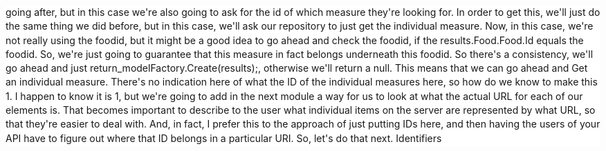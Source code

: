 going after, but in this case we're also going to ask for the id of which measure they're looking for. In order to get this, we'll just do the same thing we did before, but in this case, we'll ask our repository to just get the individual measure. Now, in this case, we're not really using the foodid, but it might be a good idea to go ahead and check the foodid, if the results.Food.Food.Id equals the foodid. So, we're just going to guarantee that this measure in fact belongs underneath this foodid. So there's a consistency, we'll go ahead and just return_modelFactory.Create(results);, otherwise we'll return a null. This means that we can go ahead and Get an individual measure. There's no indication here of what the ID of the individual measures here, so how do we know to make this 1. I happen to know it is 1, but we're going to add in the next module a way for us to look at what the actual URL for each of our elements is. That becomes important to describe to the user what individual items on the server are represented by what URL, so that they're easier to deal with. And, in fact, I prefer this to the approach of just putting IDs here, and then having the users of your API have to figure out where that ID belongs in a particular URI. So, let's do that next.
Identifiers
